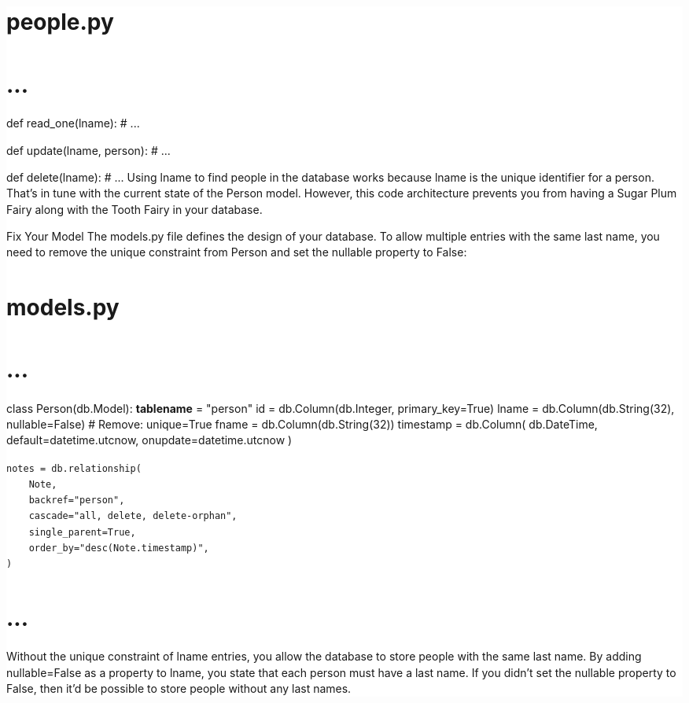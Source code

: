 # people.py

# ...

def read_one(lname):
    # ...

def update(lname, person):
    # ...

def delete(lname):
    # ...
Using lname to find people in the database works because lname is the unique identifier for a person. That’s in tune with the current state of the Person model. However, this code architecture prevents you from having a Sugar Plum Fairy along with the Tooth Fairy in your database.

Fix Your Model
The models.py file defines the design of your database. To allow multiple entries with the same last name, you need to remove the unique constraint from Person and set the nullable property to False:

# models.py

# ...

class Person(db.Model):
    __tablename__ = "person"
    id = db.Column(db.Integer, primary_key=True)
    lname = db.Column(db.String(32), nullable=False) # Remove: unique=True
    fname = db.Column(db.String(32))
    timestamp = db.Column(
        db.DateTime, default=datetime.utcnow, onupdate=datetime.utcnow
    )

    notes = db.relationship(
        Note,
        backref="person",
        cascade="all, delete, delete-orphan",
        single_parent=True,
        order_by="desc(Note.timestamp)",
    )

# ...
Without the unique constraint of lname entries, you allow the database to store people with the same last name. By adding nullable=False as a property to lname, you state that each person must have a last name. If you didn’t set the nullable property to False, then it’d be possible to store people without any last names.
